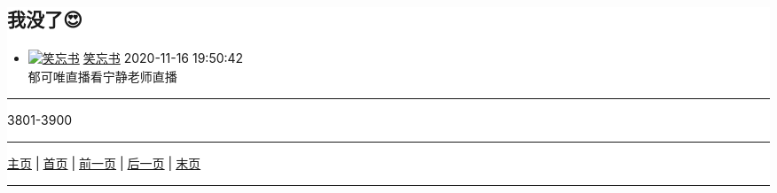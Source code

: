   我没了😍  
---
* [![笑忘书](../../image/icon/u40401623-2.jpg)](https://www.douban.com/people/40401623/)    [笑忘书](https://www.douban.com/people/40401623/)    2020-11-16 19:50:42  
  郁可唯直播看宁静老师直播  
---

3801-3900

---

[主页](./main.md "main.md") | [首页](./comments1-100.md "comments1-100.md") | [前一页](./comments3701-3800.md "comments3701-3800.md") | [后一页](./comments3901-4000.md "comments3901-4000.md") | [末页](./comments10601-10700.md "comments10601-10700.md")  

---